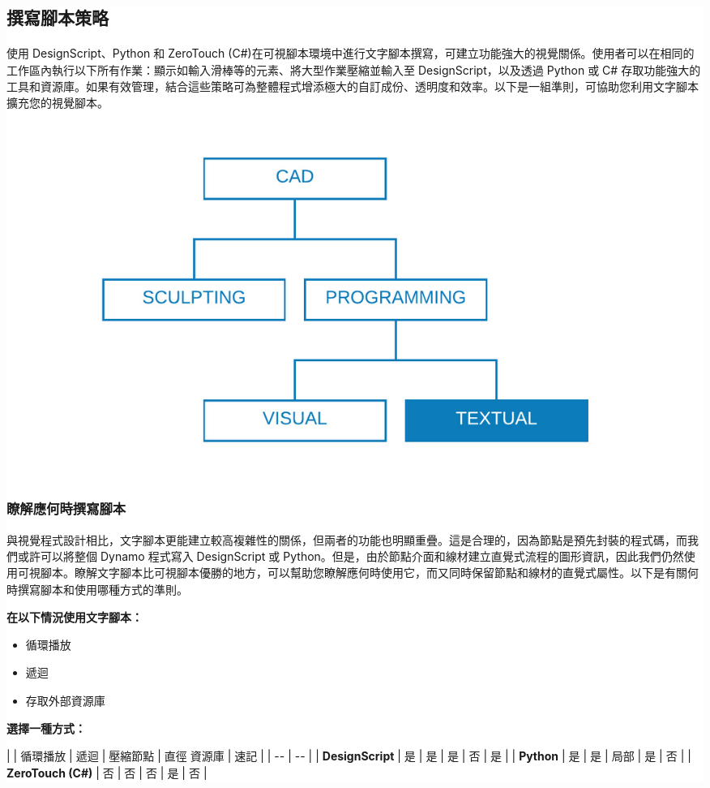

## 撰寫腳本策略

使用 DesignScript、Python 和 ZeroTouch (C#)在可視腳本環境中進行文字腳本撰寫，可建立功能強大的視覺關係。使用者可以在相同的工作區內執行以下所有作業：顯示如輸入滑棒等的元素、將大型作業壓縮並輸入至 DesignScript，以及透過 Python 或 C# 存取功能強大的工具和資源庫。如果有效管理，結合這些策略可為整體程式增添極大的自訂成份、透明度和效率。以下是一組準則，可協助您利用文字腳本擴充您的視覺腳本。

![](images/12-1/cad-chart-textual.jpg)

### 瞭解應何時撰寫腳本

與視覺程式設計相比，文字腳本更能建立較高複雜性的關係，但兩者的功能也明顯重疊。這是合理的，因為節點是預先封裝的程式碼，而我們或許可以將整個 Dynamo 程式寫入 DesignScript 或 Python。但是，由於節點介面和線材建立直覺式流程的圖形資訊，因此我們仍然使用可視腳本。瞭解文字腳本比可視腳本優勝的地方，可以幫助您瞭解應何時使用它，而又同時保留節點和線材的直覺式屬性。以下是有關何時撰寫腳本和使用哪種方式的準則。

**在以下情況使用文字腳本：**

* 循環播放

* 遞迴

* 存取外部資源庫

**選擇一種方式：**

|  | 循環播放 | 遞迴 | 壓縮節點 | 直徑 資源庫 | 速記 |
| -- | -- |
| **DesignScript** | 是 | 是 | 是 | 否 | 是 |
| **Python** | 是 | 是 | 局部 | 是 | 否 |
| **ZeroTouch (C#)** | 否 | 否 | 否 | 是 | 否 |
